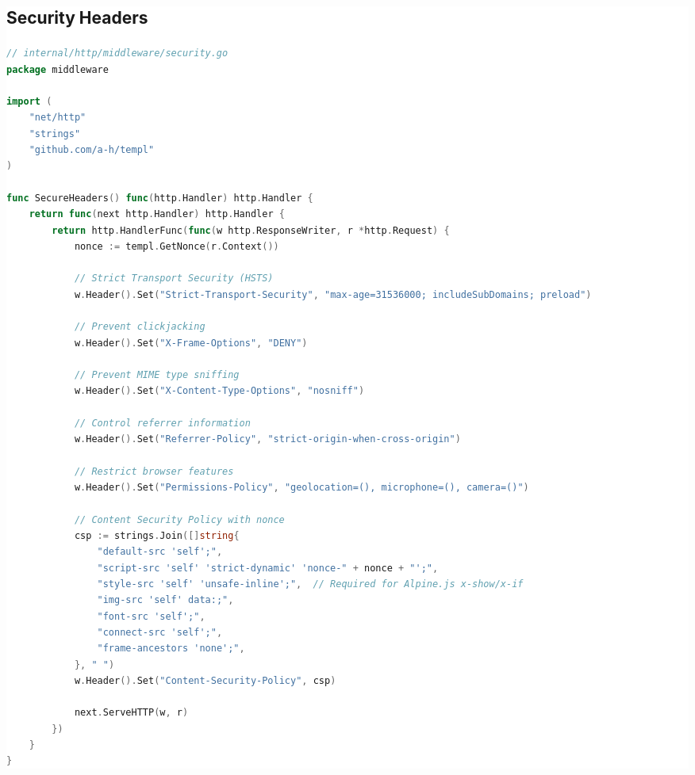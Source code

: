 ## Security Headers

```go
// internal/http/middleware/security.go
package middleware

import (
    "net/http"
    "strings"
    "github.com/a-h/templ"
)

func SecureHeaders() func(http.Handler) http.Handler {
    return func(next http.Handler) http.Handler {
        return http.HandlerFunc(func(w http.ResponseWriter, r *http.Request) {
            nonce := templ.GetNonce(r.Context())

            // Strict Transport Security (HSTS)
            w.Header().Set("Strict-Transport-Security", "max-age=31536000; includeSubDomains; preload")

            // Prevent clickjacking
            w.Header().Set("X-Frame-Options", "DENY")

            // Prevent MIME type sniffing
            w.Header().Set("X-Content-Type-Options", "nosniff")

            // Control referrer information
            w.Header().Set("Referrer-Policy", "strict-origin-when-cross-origin")

            // Restrict browser features
            w.Header().Set("Permissions-Policy", "geolocation=(), microphone=(), camera=()")

            // Content Security Policy with nonce
            csp := strings.Join([]string{
                "default-src 'self';",
                "script-src 'self' 'strict-dynamic' 'nonce-" + nonce + "';",
                "style-src 'self' 'unsafe-inline';",  // Required for Alpine.js x-show/x-if
                "img-src 'self' data:;",
                "font-src 'self';",
                "connect-src 'self';",
                "frame-ancestors 'none';",
            }, " ")
            w.Header().Set("Content-Security-Policy", csp)

            next.ServeHTTP(w, r)
        })
    }
}
```
